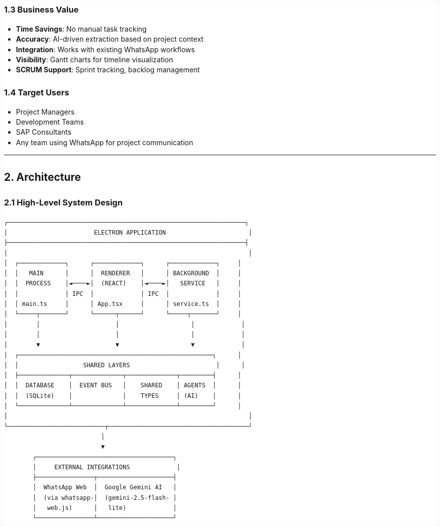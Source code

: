 ### 1.3 Business Value

- **Time Savings**: No manual task tracking
- **Accuracy**: AI-driven extraction based on project context
- **Integration**: Works with existing WhatsApp workflows
- **Visibility**: Gantt charts for timeline visualization
- **SCRUM Support**: Sprint tracking, backlog management

### 1.4 Target Users

- Project Managers
- Development Teams
- SAP Consultants
- Any team using WhatsApp for project communication

---

## 2. Architecture

### 2.1 High-Level System Design

```
┌──────────────────────────────────────────────────────────────────┐
│                        ELECTRON APPLICATION                       │
├──────────────────────────────────────────────────────────────────┤
│                                                                   │
│  ┌─────────────┐      ┌─────────────┐      ┌─────────────┐     │
│  │   MAIN      │      │  RENDERER   │      │ BACKGROUND  │     │
│  │  PROCESS    │◄────►│  (REACT)    │◄────►│   SERVICE   │     │
│  │             │ IPC  │             │ IPC  │             │     │
│  │ main.ts     │      │ App.tsx     │      │ service.ts  │     │
│  └─────┬───────┘      └──────┬──────┘      └─────┬───────┘     │
│        │                     │                    │             │
│        │                     │                    │             │
│        ▼                     ▼                    ▼             │
│  ┌──────────────────────────────────────────────────────┐      │
│  │                  SHARED LAYERS                        │      │
│  ├──────────────┬──────────────┬──────────────┬─────────┤      │
│  │  DATABASE    │  EVENT BUS   │    SHARED    │ AGENTS  │      │
│  │  (SQLite)    │              │    TYPES     │ (AI)    │      │
│  └──────────────┴──────────────┴──────────────┴─────────┘      │
│                                                                   │
└───────────────────────────┬───────────────────────────────────────┘
                           │
                           ▼
        ┌──────────────────────────────────────┐
        │     EXTERNAL INTEGRATIONS             │
        ├────────────────┬─────────────────────┤
        │  WhatsApp Web  │  Google Gemini AI   │
        │  (via whatsapp-│  (gemini-2.5-flash- │
        │   web.js)      │   lite)             │
        └────────────────┴─────────────────────┘
```
